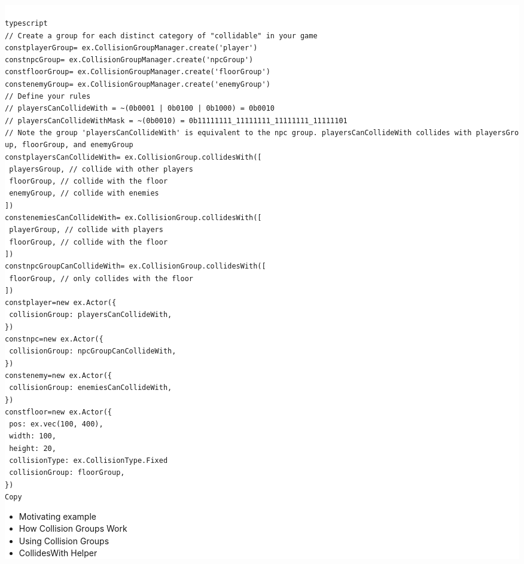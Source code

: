 ```

typescript
// Create a group for each distinct category of "collidable" in your game
constplayerGroup= ex.CollisionGroupManager.create('player')
constnpcGroup= ex.CollisionGroupManager.create('npcGroup')
constfloorGroup= ex.CollisionGroupManager.create('floorGroup')
constenemyGroup= ex.CollisionGroupManager.create('enemyGroup')
// Define your rules
// playersCanCollideWith = ~(0b0001 | 0b0100 | 0b1000) = 0b0010
// playersCanCollideWithMask = ~(0b0010) = 0b11111111_11111111_11111111_11111101
// Note the group 'playersCanCollideWith' is equivalent to the npc group. playersCanCollideWith collides with playersGroup, floorGroup, and enemyGroup
constplayersCanCollideWith= ex.CollisionGroup.collidesWith([
 playersGroup, // collide with other players
 floorGroup, // collide with the floor
 enemyGroup, // collide with enemies
])
constenemiesCanCollideWith= ex.CollisionGroup.collidesWith([
 playerGroup, // collide with players
 floorGroup, // collide with the floor
])
constnpcGroupCanCollideWith= ex.CollisionGroup.collidesWith([
 floorGroup, // only collides with the floor
])
constplayer=new ex.Actor({
 collisionGroup: playersCanCollideWith,
})
constnpc=new ex.Actor({
 collisionGroup: npcGroupCanCollideWith,
})
constenemy=new ex.Actor({
 collisionGroup: enemiesCanCollideWith,
})
constfloor=new ex.Actor({
 pos: ex.vec(100, 400),
 width: 100,
 height: 20,
 collisionType: ex.CollisionType.Fixed
 collisionGroup: floorGroup,
})
Copy
```

  * Motivating example
  * How Collision Groups Work
  * Using Collision Groups
  * CollidesWith Helper


